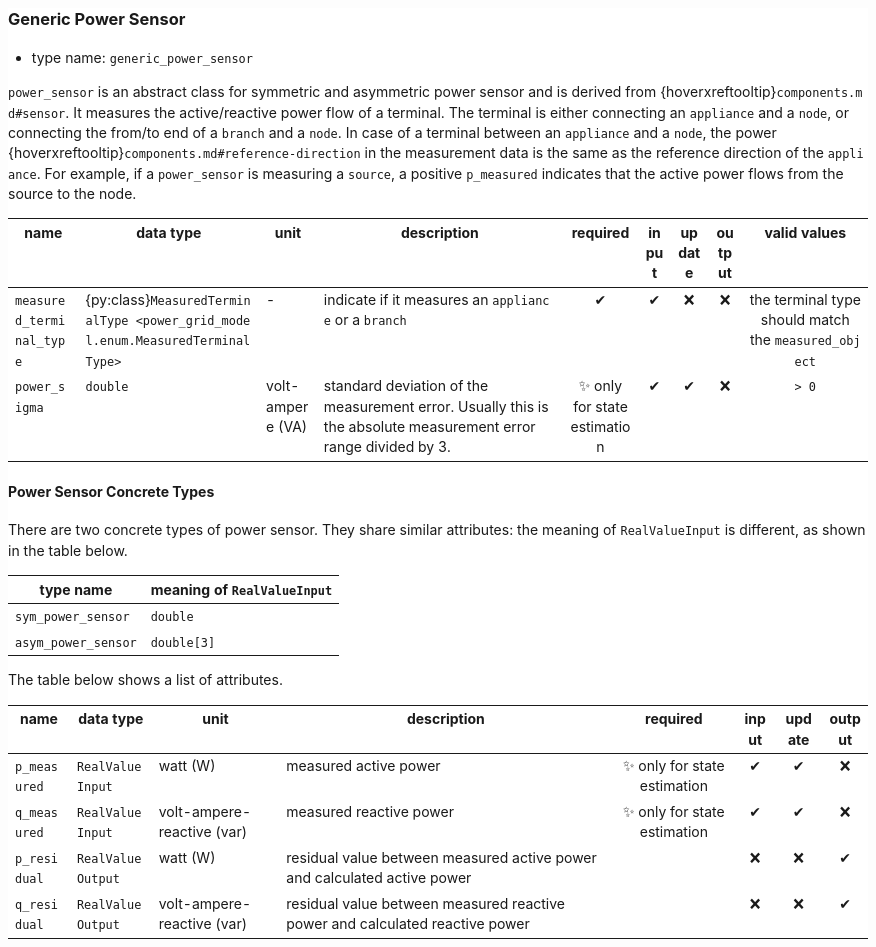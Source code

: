 ### Generic Power Sensor

* type name: `generic_power_sensor`

`power_sensor` is an abstract class for symmetric and asymmetric power sensor and is derived from
{hoverxreftooltip}`components.md#sensor`. It measures the active/reactive power flow of a terminal. The terminal is
either connecting an `appliance` and a `node`, or connecting the from/to end of a `branch` and a `node`. In case of a
terminal between an `appliance` and a `node`, the power {hoverxreftooltip}`components.md#reference-direction` in the
measurement data is the same as the reference direction of the `appliance`. For example, if a `power_sensor` is
measuring a `source`, a positive `p_measured` indicates that the active power flows from the source to the node.

| name | data type | unit | description | required | input | update | output |                    valid values                     |
| --- | --- | --- | --- | :---: | :---: | :---: | :---: |:---------------------------------------------------:|
| `measured_terminal_type` | {py:class}`MeasuredTerminalType <power_grid_model.enum.MeasuredTerminalType>` | - | indicate if it measures an `appliance` or a `branch`| &#10004; | &#10004; | &#10060; | &#10060; | the terminal type should match the `measured_object` |
| `power_sigma` | `double` | volt-ampere (VA) | standard deviation of the measurement error. Usually this is the absolute measurement error range divided by 3. | &#10024; only for state estimation| &#10004; | &#10004; | &#10060; |                        `> 0`                        |

#### Power Sensor Concrete Types

There are two concrete types of power sensor. They share similar attributes:
the meaning of `RealValueInput` is different, as shown in the table below.

| type name | meaning of `RealValueInput` |
| --- | --- |
| `sym_power_sensor` | `double` |
| `asym_power_sensor` | `double[3]` |

The table below shows a list of attributes.

| name | data type | unit | description | required | input | update | output |
| --- | --- | --- | --- | :---: | :---: | :---: | :---: |
| `p_measured` | `RealValueInput` | watt (W) | measured active power | &#10024; only for state estimation | &#10004; | &#10004; | &#10060; |
| `q_measured` | `RealValueInput` | volt-ampere-reactive (var) | measured reactive power | &#10024; only for state estimation | &#10004; | &#10004; | &#10060; |
| `p_residual` | `RealValueOutput` | watt (W) | residual value between measured active power and calculated active power | | &#10060; | &#10060; | &#10004; |
| `q_residual` | `RealValueOutput` | volt-ampere-reactive (var) | residual value between measured reactive power and calculated reactive power | | &#10060; | &#10060; | &#10004; |

